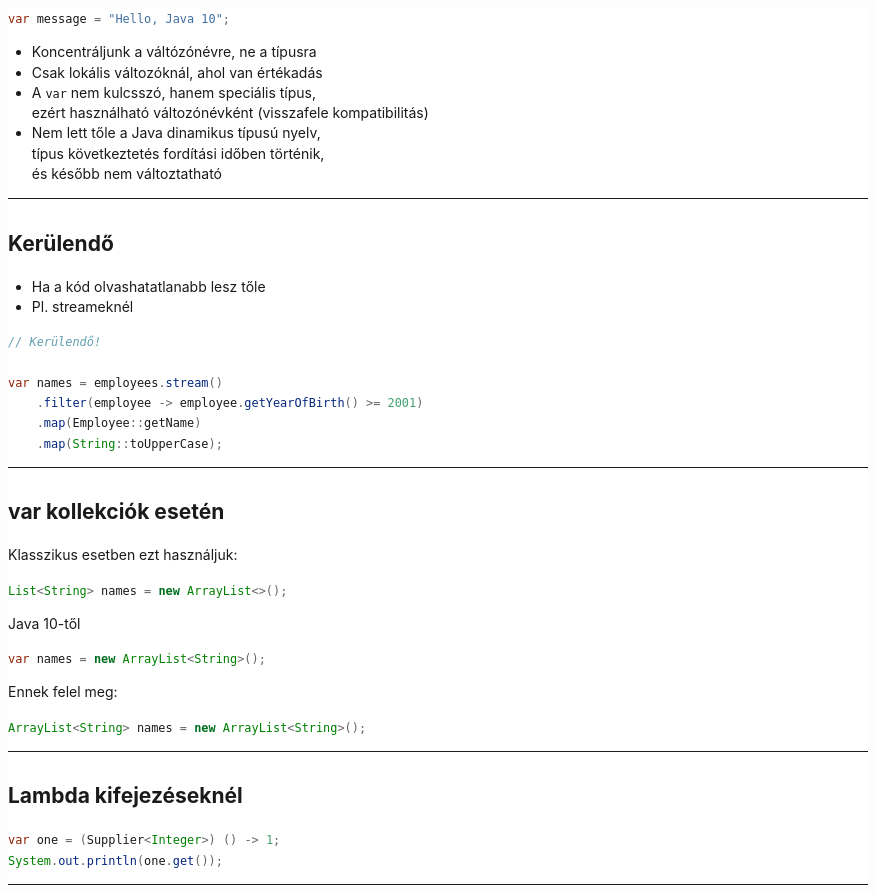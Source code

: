```java
var message = "Hello, Java 10";
```

* Koncentráljunk a váltózónévre, ne a típusra
* Csak lokális változóknál, ahol van értékadás
* A `var` nem kulcsszó, hanem speciális típus, <br /> ezért használható változónévként (visszafele kompatibilitás)
* Nem lett tőle a Java dinamikus típusú nyelv, <br /> típus következtetés fordítási időben történik, <br /> és később nem változtatható

---

## Kerülendő

* Ha a kód olvashatatlanabb lesz tőle
* Pl. streameknél

```java
// Kerülendő!

var names = employees.stream()
    .filter(employee -> employee.getYearOfBirth() >= 2001)
    .map(Employee::getName)
    .map(String::toUpperCase);
```

---

## var kollekciók esetén

Klasszikus esetben ezt használjuk:

```java
List<String> names = new ArrayList<>();
```

Java 10-től

```java
var names = new ArrayList<String>();
```

Ennek felel meg:

```java
ArrayList<String> names = new ArrayList<String>();
```

---

## Lambda kifejezéseknél

```java
var one = (Supplier<Integer>) () -> 1;
System.out.println(one.get());
```

---